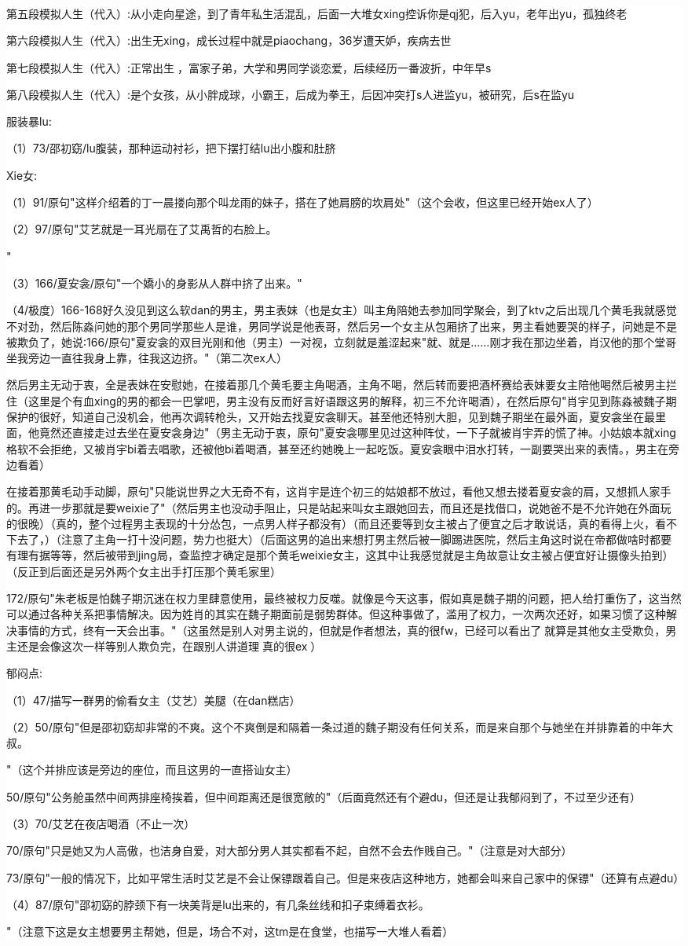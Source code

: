 第五段模拟人生（代入）:从小走向星途，到了青年私生活混乱，后面一大堆女xing控诉你是qj犯，后入yu，老年出yu，孤独终老

第六段模拟人生（代入）:出生无xing，成长过程中就是piaochang，36岁遭天妒，疾病去世

第七段模拟人生（代入）:正常出生
，富家子弟，大学和男同学谈恋爱，后续经历一番波折，中年早s

第八段模拟人生（代入）:是个女孩，从小胖成球，小霸王，后成为拳王，后因冲突打s人进监yu，被研究，后s在监yu

服装暴lu:

（1）73/邵初窈/lu腹装，那种运动衬衫，把下摆打结lu出小腹和肚脐

Xie女:

（1）91/原句"这样介绍着的丁一晨搂向那个叫龙雨的妹子，搭在了她肩膀的坎肩处"（这个会收，但这里已经开始ex人了）

（2）97/原句"艾艺就是一耳光扇在了艾禹哲的右脸上。

"

（3）166/夏安衾/原句"一个嬌小的身影从人群中挤了出来。"

（4/极度）166-168好久没见到这么软dan的男主，男主表妹（也是女主）叫主角陪她去参加同学聚会，到了ktv之后出现几个黄毛我就感觉不对劲，然后陈淼问她的那个男同学那些人是谁，男同学说是他表哥，然后另一个女主从包厢挤了出来，男主看她要哭的样子，问她是不是被欺负了，她说:166/原句"夏安衾的双目光刚和他（男主）一对视，立刻就是羞涩起来"就、就是......刚才我在那边坐着，肖汉他的那个堂哥坐我旁边一直往我身上靠，往我这边挤。"（第二次ex人）

然后男主无动于衷，全是表妹在安慰她，在接着那几个黄毛要主角喝酒，主角不喝，然后转而要把酒杯赛给表妹要女主陪他喝然后被男主拦住（这里是个有血xing的男的都会一巴掌吧，男主没有反而好言好语跟这男的解释，初三不允许喝酒），在然后原句"肖宇见到陈淼被魏子期保护的很好，知道自己没机会，他再次调转枪头，又开始去找夏安衾聊天。甚至他还特别大胆，见到魏子期坐在最外面，夏安衾坐在最里面，他竟然还直接走过去坐在夏安衾身边"（男主无动于衷，原句"夏安衾哪里见过这种阵仗，一下子就被肖宇弄的慌了神。小姑娘本就xing格软不会拒绝，又被肖宇bi着去唱歌，还被他bi着喝酒，甚至还约她晚上一起吃饭。夏安衾眼中泪水打转，一副要哭出来的表情。，男主在旁边看着）

在接着那黄毛动手动脚，原句"只能说世界之大无奇不有，这肖宇是连个初三的姑娘都不放过，看他又想去搂着夏安衾的肩，又想抓人家手的。再进一步那就是要weixie了"（然后男主也没动手阻止，只是站起来叫女主跟她回去，而且还是找借口，说她爸不是不允许她在外面玩的很晚）（真的，整个过程男主表现的十分怂包，一点男人样子都没有）（而且还要等到女主被占了便宜之后才敢说话，真的看得上火，看不下去了，）（注意了主角一打十没问题，势力也挺大）（后面这男的追出来想打男主然后被一脚踢进医院，然后主角这时说在帝都做啥时都要有理有据等等，然后被带到jing局，查监控才确定是那个黄毛weixie女主，这其中让我感觉就是主角故意让女主被占便宜好让摄像头拍到）（反正到后面还是另外两个女主出手打压那个黄毛家里）

172/原句"朱老板是怕魏子期沉迷在权力里肆意使用，最终被权力反噬。就像是今天这事，假如真是魏子期的问题，把人给打重伤了，这当然可以通过各种关系把事情解决。因为姓肖的其实在魏子期面前是弱势群体。但这种事做了，滥用了权力，一次两次还好，如果习惯了这种解决事情的方式，终有一天会出事。"（这虽然是别人对男主说的，但就是作者想法，真的很fw，已经可以看出了
就算是其他女主受欺负，男主还是会像这次一样等别人欺负完，在跟别人讲道理
真的很ex ）

郁闷点:

（1）47/描写一群男的偷看女主（艾艺）美腿（在dan糕店）

（2）50/原句"但是邵初窈却非常的不爽。这个不爽倒是和隔着一条过道的魏子期没有任何关系，而是来自那个与她坐在并排靠着的中年大叔。

"（这个并排应该是旁边的座位，而且这男的一直搭讪女主）

50/原句"公务舱虽然中间两排座椅挨着，但中间距离还是很宽敞的"（后面竟然还有个避du，但还是让我郁闷到了，不过至少还有）

（3）70/艾艺在夜店喝酒（不止一次）

70/原句"只是她又为人高傲，也洁身自爱，对大部分男人其实都看不起，自然不会去作贱自己。"（注意是对大部分）

73/原句"一般的情况下，比如平常生活时艾艺是不会让保镖跟着自己。但是来夜店这种地方，她都会叫来自己家中的保镖"（还算有点避du）

（4）87/原句"邵初窈的脖颈下有一块美背是lu出来的，有几条丝线和扣子束缚着衣衫。

"（注意下这是女主想要男主帮她，但是，场合不对，这tm是在食堂，也描写一大堆人看着）
